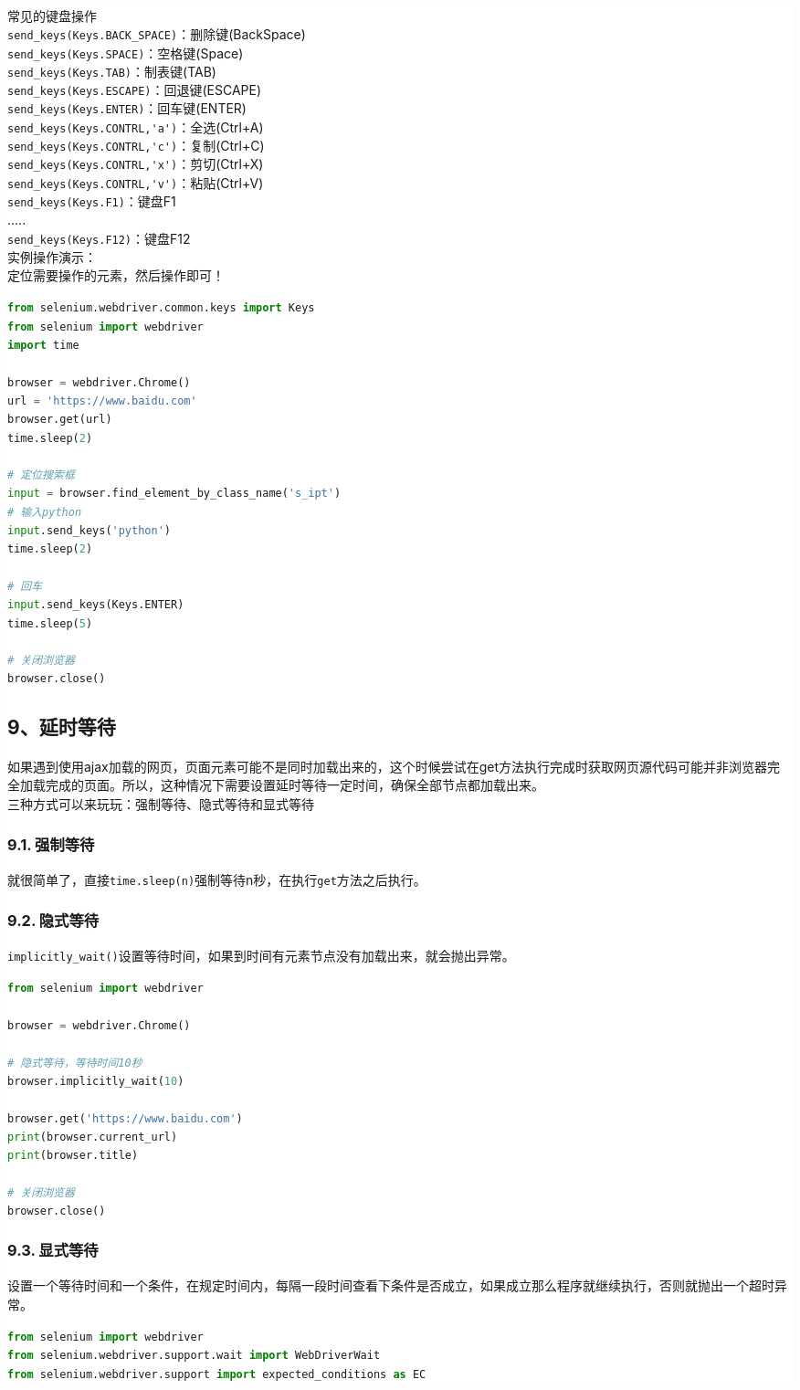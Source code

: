 常见的键盘操作<br />`send_keys(Keys.BACK_SPACE)`：删除键(BackSpace)<br />`send_keys(Keys.SPACE)`：空格键(Space)<br />`send_keys(Keys.TAB)`：制表键(TAB)<br />`send_keys(Keys.ESCAPE)`：回退键(ESCAPE)<br />`send_keys(Keys.ENTER)`：回车键(ENTER)<br />`send_keys(Keys.CONTRL,'a')`：全选(Ctrl+A)<br />`send_keys(Keys.CONTRL,'c')`：复制(Ctrl+C)<br />`send_keys(Keys.CONTRL,'x')`：剪切(Ctrl+X)<br />`send_keys(Keys.CONTRL,'v')`：粘贴(Ctrl+V)<br />`send_keys(Keys.F1)`：键盘F1<br />.....<br />`send_keys(Keys.F12)`：键盘F12<br />实例操作演示：<br />定位需要操作的元素，然后操作即可！
```python
from selenium.webdriver.common.keys import Keys
from selenium import webdriver
import time

browser = webdriver.Chrome()
url = 'https://www.baidu.com'
browser.get(url)  
time.sleep(2)

# 定位搜索框
input = browser.find_element_by_class_name('s_ipt')
# 输入python
input.send_keys('python')
time.sleep(2)

# 回车
input.send_keys(Keys.ENTER)
time.sleep(5)

# 关闭浏览器
browser.close()
```
<a name="crSuW"></a>
## 9、延时等待
如果遇到使用ajax加载的网页，页面元素可能不是同时加载出来的，这个时候尝试在get方法执行完成时获取网页源代码可能并非浏览器完全加载完成的页面。所以，这种情况下需要设置延时等待一定时间，确保全部节点都加载出来。<br />三种方式可以来玩玩：强制等待、隐式等待和显式等待
<a name="JXj33"></a>
### 9.1. 强制等待
就很简单了，直接`time.sleep(n)`强制等待n秒，在执行`get`方法之后执行。
<a name="Z3gRL"></a>
### 9.2. 隐式等待
`implicitly_wait()`设置等待时间，如果到时间有元素节点没有加载出来，就会抛出异常。
```python
from selenium import webdriver

browser = webdriver.Chrome()

# 隐式等待，等待时间10秒
browser.implicitly_wait(10)  

browser.get('https://www.baidu.com')
print(browser.current_url)
print(browser.title)

# 关闭浏览器
browser.close()
```
<a name="qoJ5Z"></a>
### 9.3. 显式等待
设置一个等待时间和一个条件，在规定时间内，每隔一段时间查看下条件是否成立，如果成立那么程序就继续执行，否则就抛出一个超时异常。
```python
from selenium import webdriver
from selenium.webdriver.support.wait import WebDriverWait
from selenium.webdriver.support import expected_conditions as EC
```